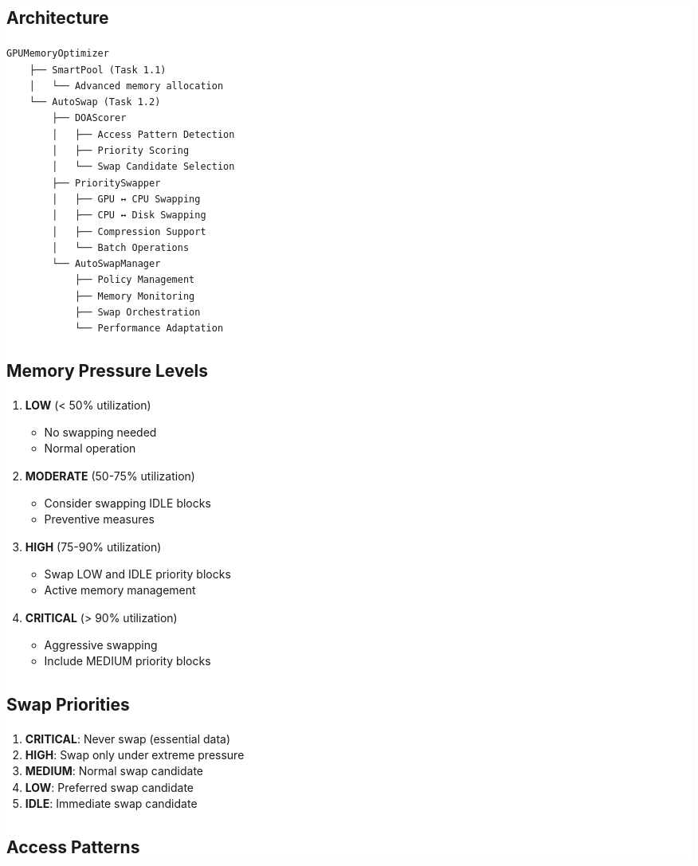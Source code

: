 
## Architecture

```
GPUMemoryOptimizer
    ├── SmartPool (Task 1.1)
    │   └── Advanced memory allocation
    └── AutoSwap (Task 1.2)
        ├── DOAScorer
        │   ├── Access Pattern Detection
        │   ├── Priority Scoring
        │   └── Swap Candidate Selection
        ├── PrioritySwapper
        │   ├── GPU ↔ CPU Swapping
        │   ├── CPU ↔ Disk Swapping
        │   ├── Compression Support
        │   └── Batch Operations
        └── AutoSwapManager
            ├── Policy Management
            ├── Memory Monitoring
            ├── Swap Orchestration
            └── Performance Adaptation
```

## Memory Pressure Levels

1. **LOW** (< 50% utilization)
   - No swapping needed
   - Normal operation

2. **MODERATE** (50-75% utilization)
   - Consider swapping IDLE blocks
   - Preventive measures

3. **HIGH** (75-90% utilization)
   - Swap LOW and IDLE priority blocks
   - Active memory management

4. **CRITICAL** (> 90% utilization)
   - Aggressive swapping
   - Include MEDIUM priority blocks

## Swap Priorities

1. **CRITICAL**: Never swap (essential data)
2. **HIGH**: Swap only under extreme pressure
3. **MEDIUM**: Normal swap candidate
4. **LOW**: Preferred swap candidate
5. **IDLE**: Immediate swap candidate

## Access Patterns
